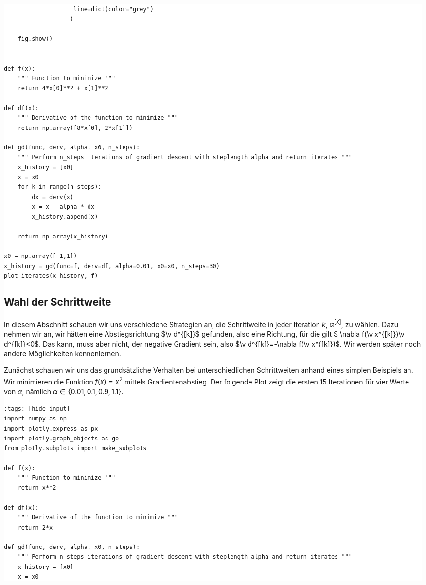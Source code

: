 ```{code-cell} ipython3
                    line=dict(color="grey")
                   )

    fig.show()


def f(x):
    """ Function to minimize """
    return 4*x[0]**2 + x[1]**2
    
def df(x):
    """ Derivative of the function to minimize """
    return np.array([8*x[0], 2*x[1]])

def gd(func, derv, alpha, x0, n_steps):
    """ Perform n_steps iterations of gradient descent with steplength alpha and return iterates """
    x_history = [x0]
    x = x0
    for k in range(n_steps):
        dx = derv(x)
        x = x - alpha * dx
        x_history.append(x)

    return np.array(x_history)

x0 = np.array([-1,1])
x_history = gd(func=f, derv=df, alpha=0.01, x0=x0, n_steps=30)
plot_iterates(x_history, f)
```


## Wahl der Schrittweite 
In diesem Abschnitt schauen wir uns verschiedene Strategien an, die Schrittweite in jeder Iteration $k$, $\alpha^{[k]}$, zu wählen. Dazu nehmen wir an, wir hätten eine Abstiegsrichtung $\v d^{[k]}$ gefunden, also eine Richtung, für die gilt $ \nabla f(\v x^{[k]})\v d^{[k]}<0$. Das kann, muss aber nicht, der negative Gradient sein, also $\v d^{[k]}=-\nabla f(\v x^{[k]})$. Wir werden später noch andere Möglichkeiten kennenlernen.

Zunächst schauen wir uns das grundsätzliche Verhalten bei unterschiedlichen Schrittweiten anhand eines simplen Beispiels an. Wir minimieren die Funktion $f(x)=x^2$ mittels Gradientenabstieg. Der folgende Plot zeigt die ersten 15 Iterationen für vier Werte von $\alpha$, nämlich $\alpha\in\{0.01,0.1,0.9,1.1\}$.
```{code-cell} ipython3
:tags: [hide-input]
import numpy as np
import plotly.express as px
import plotly.graph_objects as go
from plotly.subplots import make_subplots

def f(x):
    """ Function to minimize """
    return x**2

def df(x):
    """ Derivative of the function to minimize """
    return 2*x

def gd(func, derv, alpha, x0, n_steps):
    """ Perform n_steps iterations of gradient descent with steplength alpha and return iterates """
    x_history = [x0]
    x = x0
```

[^fn:linesearch]: Das ist nicht das Gleiche wie das Minimum von $f$, da man ja nicht im gesamten Raum sucht, sondern nur entlang einer Linie. 